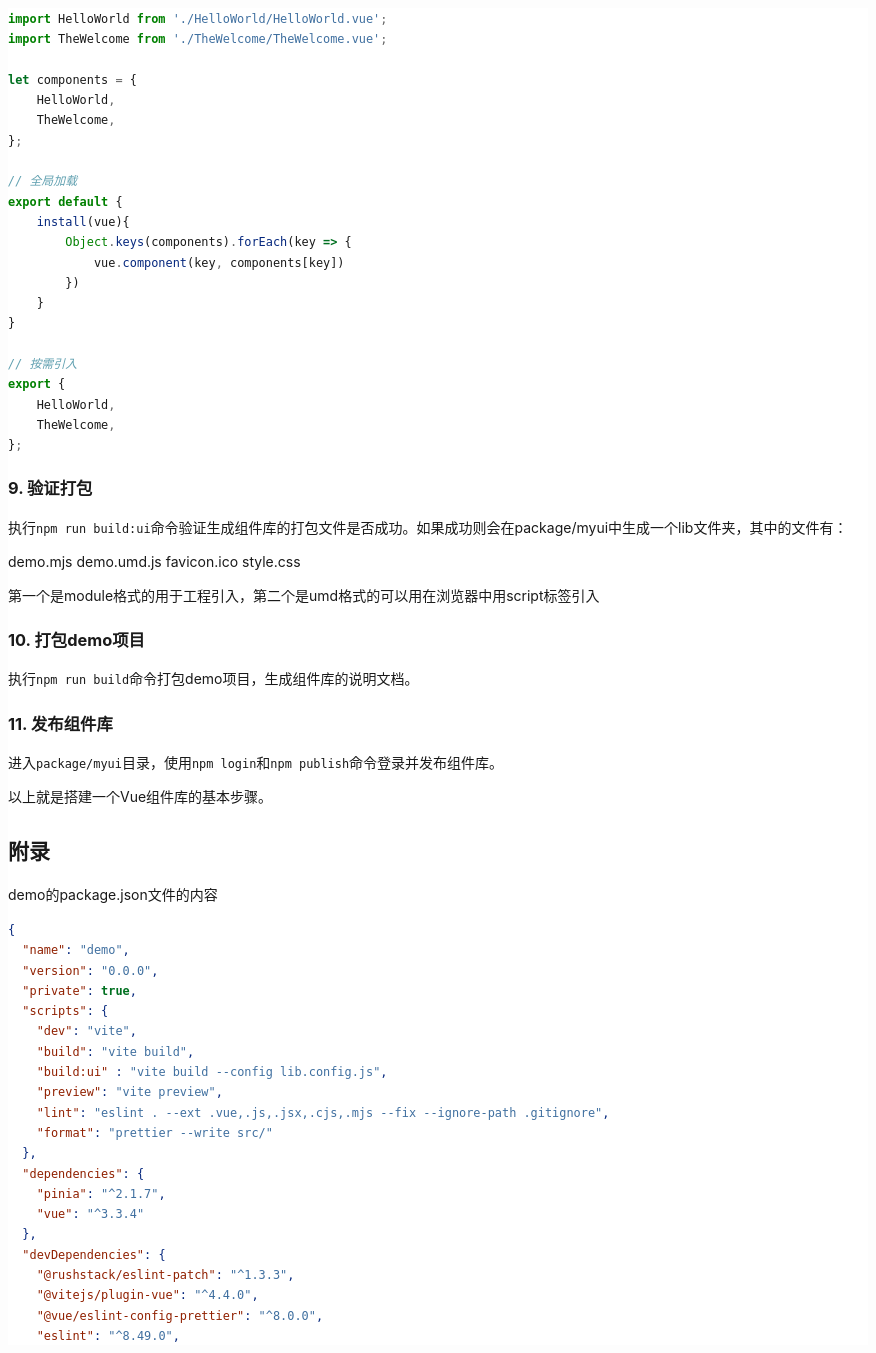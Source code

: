```javascript
import HelloWorld from './HelloWorld/HelloWorld.vue';
import TheWelcome from './TheWelcome/TheWelcome.vue';

let components = {
    HelloWorld,
    TheWelcome,
};

// 全局加载
export default {
    install(vue){
        Object.keys(components).forEach(key => {
            vue.component(key, components[key])
        })
    }
}

// 按需引入
export {
    HelloWorld,
    TheWelcome,
};
```

### 9. 验证打包
执行`npm run build:ui`命令验证生成组件库的打包文件是否成功。如果成功则会在package/myui中生成一个lib文件夹，其中的文件有：

demo.mjs  demo.umd.js  favicon.ico  style.css

第一个是module格式的用于工程引入，第二个是umd格式的可以用在浏览器中用script标签引入

### 10. 打包demo项目
执行`npm run build`命令打包demo项目，生成组件库的说明文档。

### 11. 发布组件库
进入`package/myui`目录，使用`npm login`和`npm publish`命令登录并发布组件库。

以上就是搭建一个Vue组件库的基本步骤。

## 附录
demo的package.json文件的内容
```json
{
  "name": "demo",
  "version": "0.0.0",
  "private": true,
  "scripts": {
    "dev": "vite",
    "build": "vite build",
    "build:ui" : "vite build --config lib.config.js",
    "preview": "vite preview",
    "lint": "eslint . --ext .vue,.js,.jsx,.cjs,.mjs --fix --ignore-path .gitignore",
    "format": "prettier --write src/"
  },
  "dependencies": {
    "pinia": "^2.1.7",
    "vue": "^3.3.4"
  },
  "devDependencies": {
    "@rushstack/eslint-patch": "^1.3.3",
    "@vitejs/plugin-vue": "^4.4.0",
    "@vue/eslint-config-prettier": "^8.0.0",
    "eslint": "^8.49.0",
```